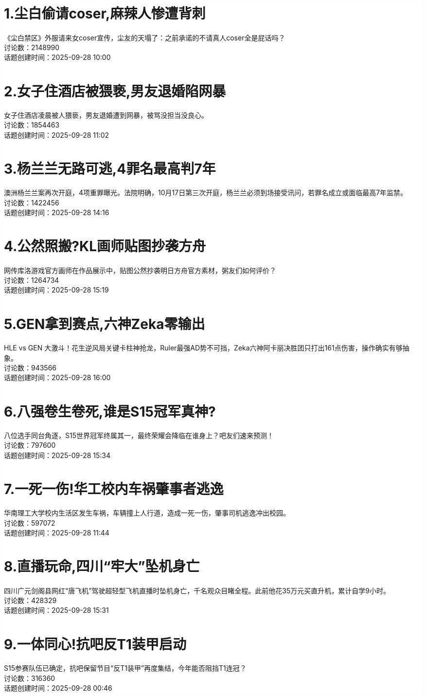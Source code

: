 # 1.尘白偷请coser,麻辣人惨遭背刺  
《尘白禁区》外服请来女coser宣传，尘友的天塌了：之前承诺的不请真人coser全是屁话吗？  
讨论数：2148990  
话题创建时间：2025-09-28 10:00

# 2.女子住酒店被猥亵,男友退婚陷网暴  
女子住酒店凌晨被人猥亵，男友退婚遭到网暴，被骂没担当没良心。  
讨论数：1854463  
话题创建时间：2025-09-28 11:02

# 3.杨兰兰无路可逃,4罪名最高判7年  
澳洲杨兰兰案再次开庭，4项重罪曝光。法院明确，10月17日第三次开庭，杨兰兰必须到场接受讯问，若罪名成立或面临最高7年监禁。  
讨论数：1422456  
话题创建时间：2025-09-28 14:16

# 4.公然照搬?KL画师贴图抄袭方舟  
网传库洛游戏官方画师在作品展示中，贴图公然抄袭明日方舟官方素材，粥友们如何评价？  
讨论数：1264734  
话题创建时间：2025-09-28 15:19

# 5.GEN拿到赛点,六神Zeka零输出  
HLE vs GEN 大激斗！花生逆风局关键卡柱神抢龙，Ruler最强AD势不可挡，Zeka六神阿卡丽决胜团只打出161点伤害，操作确实有够抽象。  
讨论数：943566  
话题创建时间：2025-09-28 16:00

# 6.八强卷生卷死,谁是S15冠军真神?  
八位选手同台角逐，S15世界冠军终属其一，最终荣耀会降临在谁身上？吧友们速来预测！  
讨论数：797600  
话题创建时间：2025-09-28 15:34

# 7.一死一伤!华工校内车祸肇事者逃逸  
华南理工大学校内生活区发生车祸，车辆撞上人行道，造成一死一伤，肇事司机逃逸冲出校园。  
讨论数：597072  
话题创建时间：2025-09-28 11:44

# 8.直播玩命,四川“牢大”坠机身亡  
四川广元剑阁县网红“唐飞机”驾驶超轻型飞机直播时坠机身亡，千名观众目睹全程。此前他花35万元买直升机，累计自学9小时。  
讨论数：428329  
话题创建时间：2025-09-28 15:31

# 9.一体同心!抗吧反T1装甲启动  
S15参赛队伍已确定，抗吧保留节目“反T1装甲”再度集结，今年能否阻挡T1连冠？  
讨论数：316360  
话题创建时间：2025-09-28 00:46
